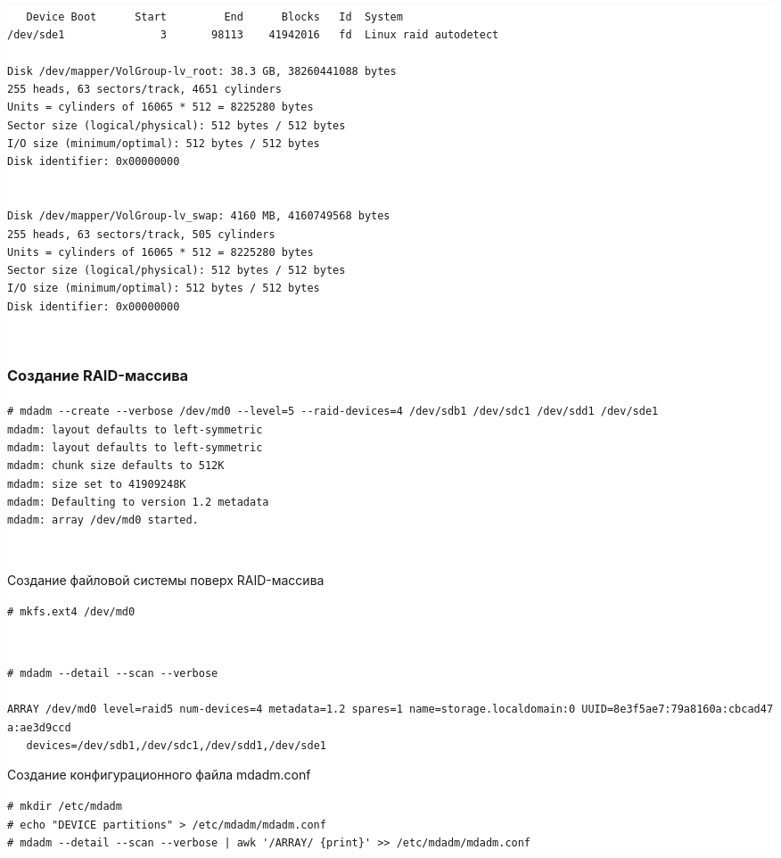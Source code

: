        Device Boot      Start         End      Blocks   Id  System
    /dev/sde1               3       98113    41942016   fd  Linux raid autodetect

    Disk /dev/mapper/VolGroup-lv_root: 38.3 GB, 38260441088 bytes
    255 heads, 63 sectors/track, 4651 cylinders
    Units = cylinders of 16065 * 512 = 8225280 bytes
    Sector size (logical/physical): 512 bytes / 512 bytes
    I/O size (minimum/optimal): 512 bytes / 512 bytes
    Disk identifier: 0x00000000


    Disk /dev/mapper/VolGroup-lv_swap: 4160 MB, 4160749568 bytes
    255 heads, 63 sectors/track, 505 cylinders
    Units = cylinders of 16065 * 512 = 8225280 bytes
    Sector size (logical/physical): 512 bytes / 512 bytes
    I/O size (minimum/optimal): 512 bytes / 512 bytes
    Disk identifier: 0x00000000

<br/>

### Создание RAID-массива

    # mdadm --create --verbose /dev/md0 --level=5 --raid-devices=4 /dev/sdb1 /dev/sdc1 /dev/sdd1 /dev/sde1
    mdadm: layout defaults to left-symmetric
    mdadm: layout defaults to left-symmetric
    mdadm: chunk size defaults to 512K
    mdadm: size set to 41909248K
    mdadm: Defaulting to version 1.2 metadata
    mdadm: array /dev/md0 started.

<br/>

Создание файловой системы поверх RAID-массива

    # mkfs.ext4 /dev/md0

<br/>

    # mdadm --detail --scan --verbose

    ARRAY /dev/md0 level=raid5 num-devices=4 metadata=1.2 spares=1 name=storage.localdomain:0 UUID=8e3f5ae7:79a8160a:cbcad47a:ae3d9ccd
       devices=/dev/sdb1,/dev/sdc1,/dev/sdd1,/dev/sde1

Создание конфигурационного файла mdadm.conf

    # mkdir /etc/mdadm
    # echo "DEVICE partitions" > /etc/mdadm/mdadm.conf
    # mdadm --detail --scan --verbose | awk '/ARRAY/ {print}' >> /etc/mdadm/mdadm.conf
